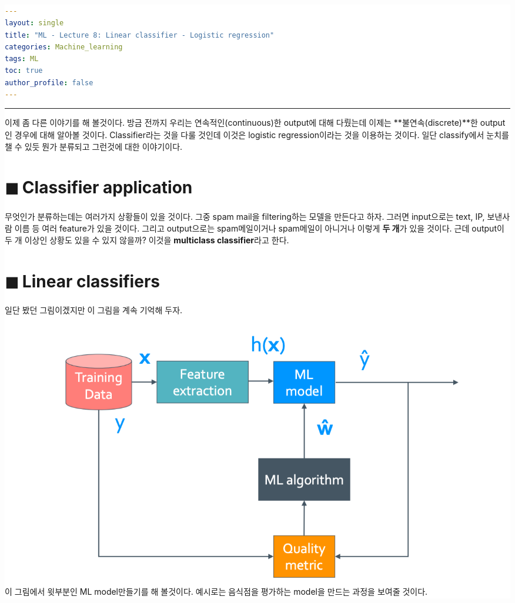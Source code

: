 ```yaml
---
layout: single
title: "ML - Lecture 8: Linear classifier - Logistic regression"
categories: Machine_learning
tags: ML
toc: true
author_profile: false
---
```

- - -
이제 좀 다른 이야기를 해 볼것이다. 방금 전까지 우리는 연속적인(continuous)한 output에 대해 다뤘는데 이제는 **불연속(discrete)**한 output인 경우에 대해 알아볼 것이다. Classifier라는 것을 다룰 것인데 이것은 logistic regression이라는 것을 이용하는 것이다. 일단 classify에서 눈치를 챌 수 있듯 뭔가 분류되고 그런것에 대한 이야기이다.

# ◼︎ Classifier application

무엇인가 분류하는데는 여러가지 상황들이 있을 것이다. 그중 spam mail을 filtering하는 모델을 만든다고 하자. 그러면 input으로는 text, IP, 보낸사람 이름 등 여러 feature가 있을 것이다. 그리고 output으로는 spam메일이거나 spam메일이 아니거나 이렇게 **두 개**가 있을 것이다. 근데 output이 두 개 이상인 상황도 있을 수 있지 않을까? 이것을 **multiclass classifier**라고 한다. 

# ◼︎ Linear classifiers

일단 봤던 그림이겠지만 이 그림을 계속 기억해 두자.<br>
<center><img src="/images/ML/ML_model.png" width = "700"></center>
이 그림에서 윗부분인 ML model만들기를 해 볼것이다. 예시로는 음식점을 평가하는 model을 만드는 과정을 보여줄 것이다. 